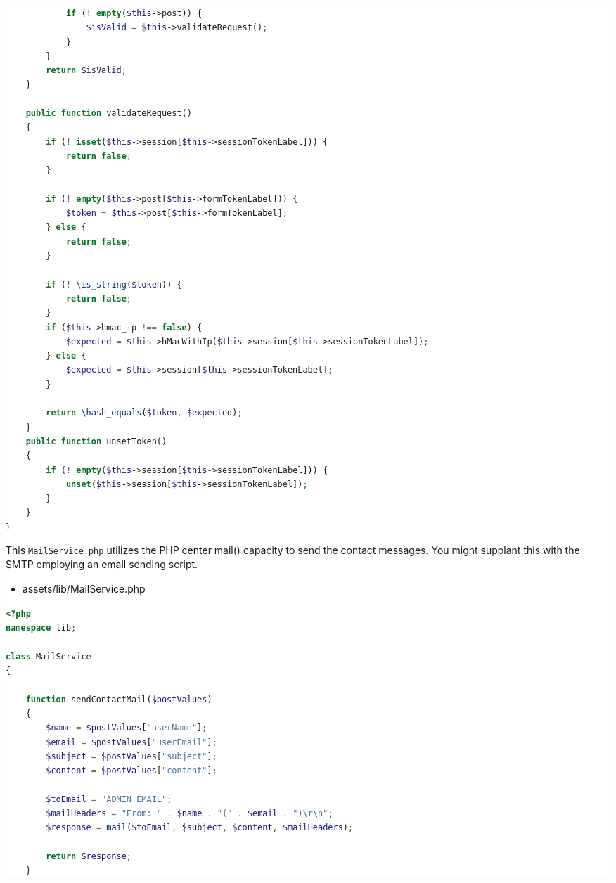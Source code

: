 ```php
            if (! empty($this->post)) {
                $isValid = $this->validateRequest();
            }
        }
        return $isValid;
    }

    public function validateRequest()
    {
        if (! isset($this->session[$this->sessionTokenLabel])) {
            return false;
        }

        if (! empty($this->post[$this->formTokenLabel])) {
            $token = $this->post[$this->formTokenLabel];
        } else {
            return false;
        }

        if (! \is_string($token)) {
            return false;
        }
        if ($this->hmac_ip !== false) {
            $expected = $this->hMacWithIp($this->session[$this->sessionTokenLabel]);
        } else {
            $expected = $this->session[$this->sessionTokenLabel];
        }

        return \hash_equals($token, $expected);
    }
    public function unsetToken()
    {
        if (! empty($this->session[$this->sessionTokenLabel])) {
            unset($this->session[$this->sessionTokenLabel]);
        }
    }
}
```

This `MailService.php` utilizes the PHP center mail() capacity to send the contact messages. You might supplant this with the SMTP employing an email sending script.

- assets/lib/MailService.php

```php
<?php
namespace lib;

class MailService
{

    function sendContactMail($postValues)
    {
        $name = $postValues["userName"];
        $email = $postValues["userEmail"];
        $subject = $postValues["subject"];
        $content = $postValues["content"];

        $toEmail = "ADMIN EMAIL";
        $mailHeaders = "From: " . $name . "(" . $email . ")\r\n";
        $response = mail($toEmail, $subject, $content, $mailHeaders);

        return $response;
    }
```